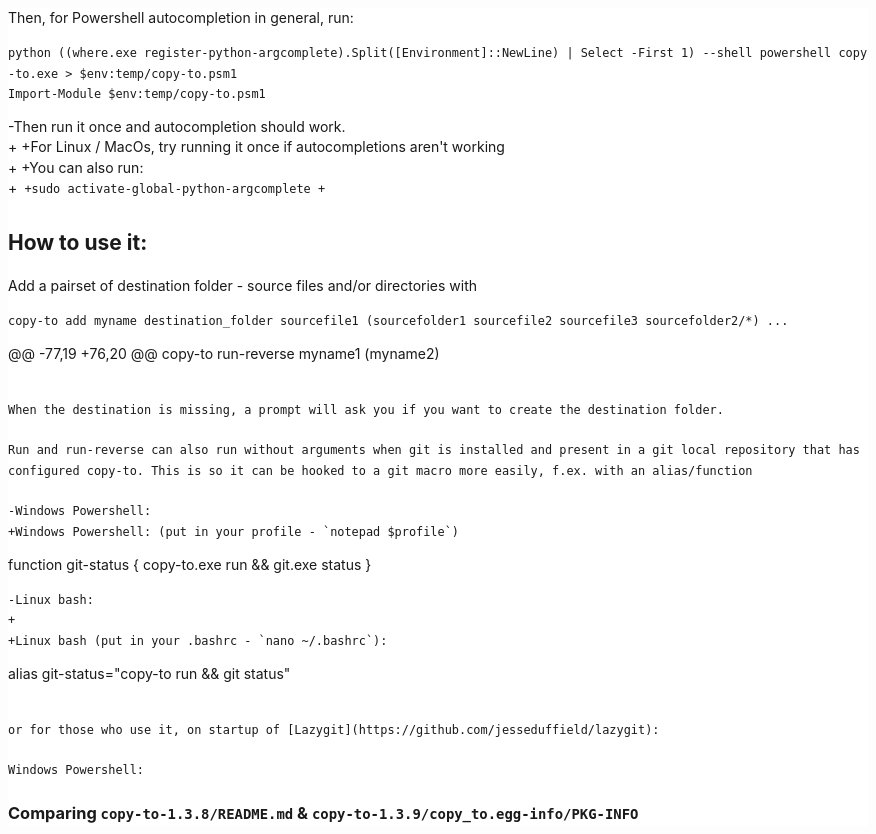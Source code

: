  Then, for Powershell autocompletion in general, run:  
 ```
 python ((where.exe register-python-argcomplete).Split([Environment]::NewLine) | Select -First 1) --shell powershell copy-to.exe > $env:temp/copy-to.psm1
 Import-Module $env:temp/copy-to.psm1
 ```  
-Then run it once and autocompletion should work.  
+
+For Linux / MacOs, try running it once if autocompletions aren't working  
+
+You can also run:  
+```
+sudo activate-global-python-argcomplete
+```  
 
 ## How to use it:  
 
 Add a pairset of destination folder - source files and/or directories with  
 ```
 copy-to add myname destination_folder sourcefile1 (sourcefolder1 sourcefile2 sourcefile3 sourcefolder2/*) ...
 ```  
@@ -77,19 +76,20 @@
 copy-to run-reverse myname1 (myname2)
 ```  
 
 When the destination is missing, a prompt will ask you if you want to create the destination folder.  
 
 Run and run-reverse can also run without arguments when git is installed and present in a git local repository that has configured copy-to. This is so it can be hooked to a git macro more easily, f.ex. with an alias/function  
 
-Windows Powershell:  
+Windows Powershell: (put in your profile - `notepad $profile`)  
 ```
 function git-status { copy-to.exe run && git.exe status }
 ```  
-Linux bash:  
+
+Linux bash (put in your .bashrc - `nano ~/.bashrc`):  
 ```
 alias git-status="copy-to run && git status"
 ```  
 
 or for those who use it, on startup of [Lazygit](https://github.com/jesseduffield/lazygit):  
 
 Windows Powershell:
```

### Comparing `copy-to-1.3.8/README.md` & `copy-to-1.3.9/copy_to.egg-info/PKG-INFO`
